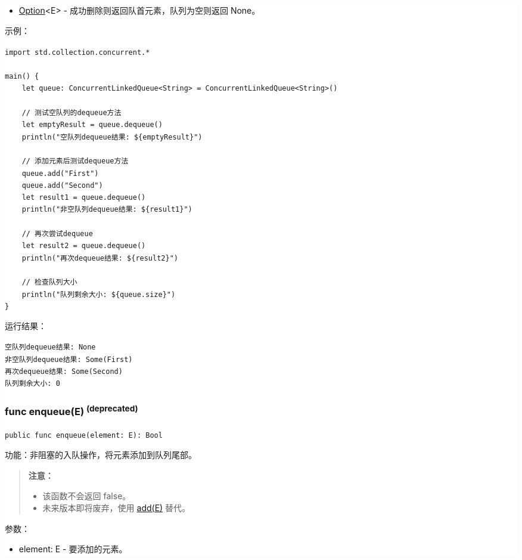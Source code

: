 - [Option](../../core/core_package_api/core_package_enums.md#enum-optiont)\<E> - 成功删除则返回队首元素，队列为空则返回 None。

示例：


```cangjie
import std.collection.concurrent.*

main() {
    let queue: ConcurrentLinkedQueue<String> = ConcurrentLinkedQueue<String>()
    
    // 测试空队列的dequeue方法
    let emptyResult = queue.dequeue()
    println("空队列dequeue结果: ${emptyResult}")
    
    // 添加元素后测试dequeue方法
    queue.add("First")
    queue.add("Second")
    let result1 = queue.dequeue()
    println("非空队列dequeue结果: ${result1}")
    
    // 再次尝试dequeue
    let result2 = queue.dequeue()
    println("再次dequeue结果: ${result2}")
    
    // 检查队列大小
    println("队列剩余大小: ${queue.size}")
}
```

运行结果：

```text
空队列dequeue结果: None
非空队列dequeue结果: Some(First)
再次dequeue结果: Some(Second)
队列剩余大小: 0
```

### func enqueue(E) <sup>(deprecated)</sup>

```cangjie
public func enqueue(element: E): Bool
```

功能：非阻塞的入队操作，将元素添加到队列尾部。

> **注意：**
>
> - 该函数不会返回 false。
> - 未来版本即将废弃，使用 [add(E)](#func-adde-2) 替代。

参数：

- element: E - 要添加的元素。
